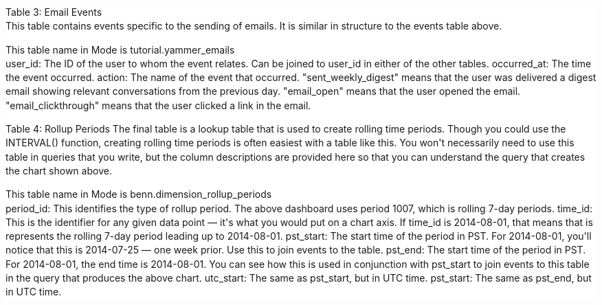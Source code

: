 Table 3: Email Events	
This table contains events specific to the sending of emails. It is similar in structure to the events table above.	
	
This table name in Mode is tutorial.yammer_emails	
user_id:	The ID of the user to whom the event relates. Can be joined to user_id in either of the other tables.
occurred_at:	The time the event occurred.
action:	The name of the event that occurred. "sent_weekly_digest" means that the user was delivered a digest email showing relevant conversations from the previous day. "email_open" means that the user opened the email. "email_clickthrough" means that the user clicked a link in the email.
	
Table 4: Rollup Periods	
The final table is a lookup table that is used to create rolling time periods. Though you could use the INTERVAL() function, creating rolling time periods is often easiest with a table like this. You won't necessarily need to use this table in queries that you write, but the column descriptions are provided here so that you can understand the query that creates the chart shown above.	
	
This table name in Mode is benn.dimension_rollup_periods	
period_id:	This identifies the type of rollup period. The above dashboard uses period 1007, which is rolling 7-day periods.
time_id:	This is the identifier for any given data point — it's what you would put on a chart axis. If time_id is 2014-08-01, that means that is represents the rolling 7-day period leading up to 2014-08-01.
pst_start:	The start time of the period in PST. For 2014-08-01, you'll notice that this is 2014-07-25 — one week prior. Use this to join events to the table.
pst_end:	The start time of the period in PST. For 2014-08-01, the end time is 2014-08-01. You can see how this is used in conjunction with pst_start to join events to this table in the query that produces the above chart.
utc_start:	The same as pst_start, but in UTC time.
pst_start:	The same as pst_end, but in UTC time.
